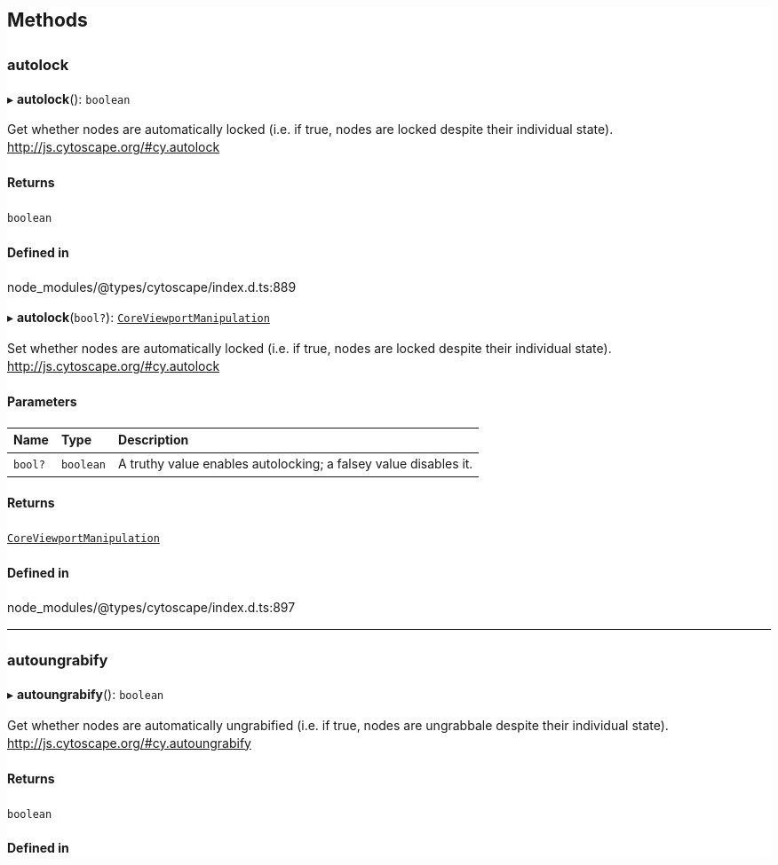 ## Methods

### autolock

▸ **autolock**(): `boolean`

Get whether nodes are automatically locked
(i.e. if true, nodes are locked despite their individual state).
http://js.cytoscape.org/#cy.autolock

#### Returns

`boolean`

#### Defined in

node_modules/@types/cytoscape/index.d.ts:889

▸ **autolock**(`bool?`): [`CoreViewportManipulation`](components_ClusterNodeContainer._internal_.CoreViewportManipulation.md)

Set whether nodes are automatically locked
(i.e. if true, nodes are locked despite their individual state).
http://js.cytoscape.org/#cy.autolock

#### Parameters

| Name | Type | Description |
| :------ | :------ | :------ |
| `bool?` | `boolean` | A truthy value enables autolocking; a falsey value disables it. |

#### Returns

[`CoreViewportManipulation`](components_ClusterNodeContainer._internal_.CoreViewportManipulation.md)

#### Defined in

node_modules/@types/cytoscape/index.d.ts:897

___

### autoungrabify

▸ **autoungrabify**(): `boolean`

Get whether nodes are automatically ungrabified
(i.e. if true, nodes are ungrabbale despite their individual state).
http://js.cytoscape.org/#cy.autoungrabify

#### Returns

`boolean`

#### Defined in
